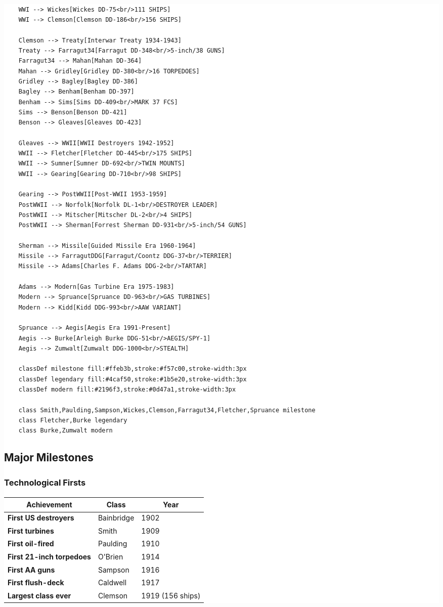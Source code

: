 ```mermaid
    WWI --> Wickes[Wickes DD-75<br/>111 SHIPS]
    WWI --> Clemson[Clemson DD-186<br/>156 SHIPS]

    Clemson --> Treaty[Interwar Treaty 1934-1943]
    Treaty --> Farragut34[Farragut DD-348<br/>5-inch/38 GUNS]
    Farragut34 --> Mahan[Mahan DD-364]
    Mahan --> Gridley[Gridley DD-380<br/>16 TORPEDOES]
    Gridley --> Bagley[Bagley DD-386]
    Bagley --> Benham[Benham DD-397]
    Benham --> Sims[Sims DD-409<br/>MARK 37 FCS]
    Sims --> Benson[Benson DD-421]
    Benson --> Gleaves[Gleaves DD-423]

    Gleaves --> WWII[WWII Destroyers 1942-1952]
    WWII --> Fletcher[Fletcher DD-445<br/>175 SHIPS]
    WWII --> Sumner[Sumner DD-692<br/>TWIN MOUNTS]
    WWII --> Gearing[Gearing DD-710<br/>98 SHIPS]

    Gearing --> PostWWII[Post-WWII 1953-1959]
    PostWWII --> Norfolk[Norfolk DL-1<br/>DESTROYER LEADER]
    PostWWII --> Mitscher[Mitscher DL-2<br/>4 SHIPS]
    PostWWII --> Sherman[Forrest Sherman DD-931<br/>5-inch/54 GUNS]

    Sherman --> Missile[Guided Missile Era 1960-1964]
    Missile --> FarragutDDG[Farragut/Coontz DDG-37<br/>TERRIER]
    Missile --> Adams[Charles F. Adams DDG-2<br/>TARTAR]

    Adams --> Modern[Gas Turbine Era 1975-1983]
    Modern --> Spruance[Spruance DD-963<br/>GAS TURBINES]
    Modern --> Kidd[Kidd DDG-993<br/>AAW VARIANT]

    Spruance --> Aegis[Aegis Era 1991-Present]
    Aegis --> Burke[Arleigh Burke DDG-51<br/>AEGIS/SPY-1]
    Aegis --> Zumwalt[Zumwalt DDG-1000<br/>STEALTH]

    classDef milestone fill:#ffeb3b,stroke:#f57c00,stroke-width:3px
    classDef legendary fill:#4caf50,stroke:#1b5e20,stroke-width:3px
    classDef modern fill:#2196f3,stroke:#0d47a1,stroke-width:3px

    class Smith,Paulding,Sampson,Wickes,Clemson,Farragut34,Fletcher,Spruance milestone
    class Fletcher,Burke legendary
    class Burke,Zumwalt modern
```

## Major Milestones

### Technological Firsts

| Achievement | Class | Year |
|-------------|-------|------|
| **First US destroyers** | Bainbridge | 1902 |
| **First turbines** | Smith | 1909 |
| **First oil-fired** | Paulding | 1910 |
| **First 21-inch torpedoes** | O'Brien | 1914 |
| **First AA guns** | Sampson | 1916 |
| **First flush-deck** | Caldwell | 1917 |
| **Largest class ever** | Clemson | 1919 (156 ships) |